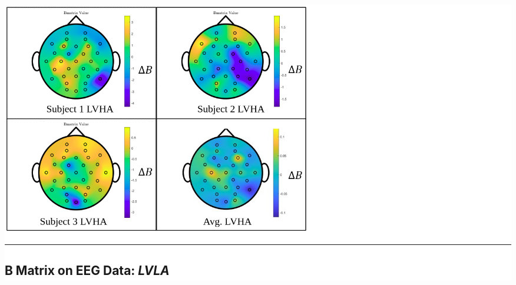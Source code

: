 <img class="plain" src="img/bmat/LVHA_map.png" alt="Trial 5, Averaged" width="60%">



----



## B Matrix on EEG Data: ***LVLA***  

